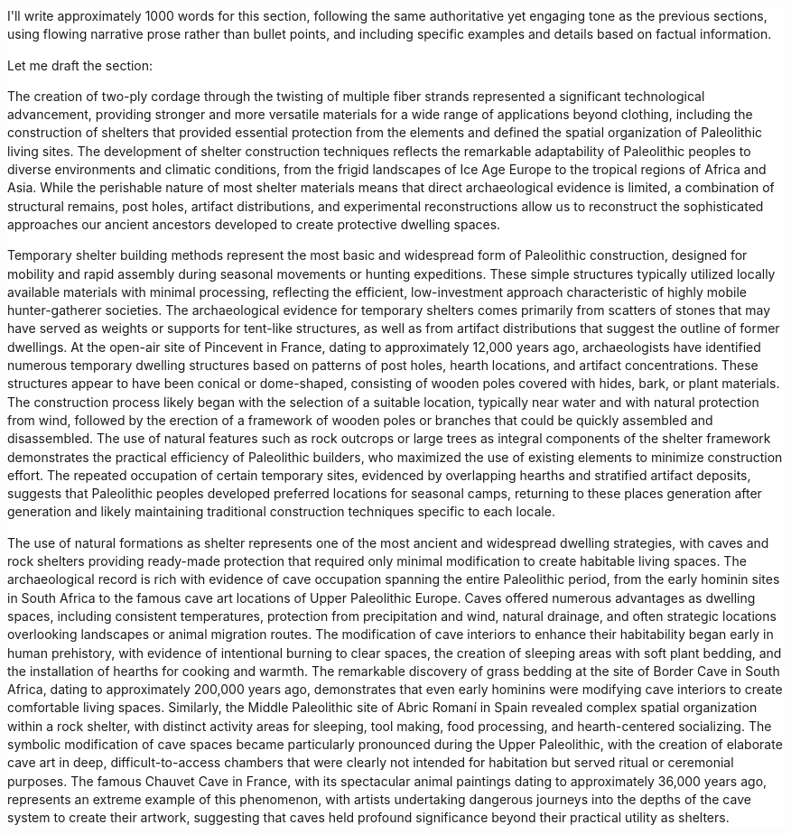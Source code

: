 I'll write approximately 1000 words for this section, following the same authoritative yet engaging tone as the previous sections, using flowing narrative prose rather than bullet points, and including specific examples and details based on factual information.

Let me draft the section:

The creation of two-ply cordage through the twisting of multiple fiber strands represented a significant technological advancement, providing stronger and more versatile materials for a wide range of applications beyond clothing, including the construction of shelters that provided essential protection from the elements and defined the spatial organization of Paleolithic living sites. The development of shelter construction techniques reflects the remarkable adaptability of Paleolithic peoples to diverse environments and climatic conditions, from the frigid landscapes of Ice Age Europe to the tropical regions of Africa and Asia. While the perishable nature of most shelter materials means that direct archaeological evidence is limited, a combination of structural remains, post holes, artifact distributions, and experimental reconstructions allow us to reconstruct the sophisticated approaches our ancient ancestors developed to create protective dwelling spaces.

Temporary shelter building methods represent the most basic and widespread form of Paleolithic construction, designed for mobility and rapid assembly during seasonal movements or hunting expeditions. These simple structures typically utilized locally available materials with minimal processing, reflecting the efficient, low-investment approach characteristic of highly mobile hunter-gatherer societies. The archaeological evidence for temporary shelters comes primarily from scatters of stones that may have served as weights or supports for tent-like structures, as well as from artifact distributions that suggest the outline of former dwellings. At the open-air site of Pincevent in France, dating to approximately 12,000 years ago, archaeologists have identified numerous temporary dwelling structures based on patterns of post holes, hearth locations, and artifact concentrations. These structures appear to have been conical or dome-shaped, consisting of wooden poles covered with hides, bark, or plant materials. The construction process likely began with the selection of a suitable location, typically near water and with natural protection from wind, followed by the erection of a framework of wooden poles or branches that could be quickly assembled and disassembled. The use of natural features such as rock outcrops or large trees as integral components of the shelter framework demonstrates the practical efficiency of Paleolithic builders, who maximized the use of existing elements to minimize construction effort. The repeated occupation of certain temporary sites, evidenced by overlapping hearths and stratified artifact deposits, suggests that Paleolithic peoples developed preferred locations for seasonal camps, returning to these places generation after generation and likely maintaining traditional construction techniques specific to each locale.

The use of natural formations as shelter represents one of the most ancient and widespread dwelling strategies, with caves and rock shelters providing ready-made protection that required only minimal modification to create habitable living spaces. The archaeological record is rich with evidence of cave occupation spanning the entire Paleolithic period, from the early hominin sites in South Africa to the famous cave art locations of Upper Paleolithic Europe. Caves offered numerous advantages as dwelling spaces, including consistent temperatures, protection from precipitation and wind, natural drainage, and often strategic locations overlooking landscapes or animal migration routes. The modification of cave interiors to enhance their habitability began early in human prehistory, with evidence of intentional burning to clear spaces, the creation of sleeping areas with soft plant bedding, and the installation of hearths for cooking and warmth. The remarkable discovery of grass bedding at the site of Border Cave in South Africa, dating to approximately 200,000 years ago, demonstrates that even early hominins were modifying cave interiors to create comfortable living spaces. Similarly, the Middle Paleolithic site of Abric Romaní in Spain revealed complex spatial organization within a rock shelter, with distinct activity areas for sleeping, tool making, food processing, and hearth-centered socializing. The symbolic modification of cave spaces became particularly pronounced during the Upper Paleolithic, with the creation of elaborate cave art in deep, difficult-to-access chambers that were clearly not intended for habitation but served ritual or ceremonial purposes. The famous Chauvet Cave in France, with its spectacular animal paintings dating to approximately 36,000 years ago, represents an extreme example of this phenomenon, with artists undertaking dangerous journeys into the depths of the cave system to create their artwork, suggesting that caves held profound significance beyond their practical utility as shelters.
